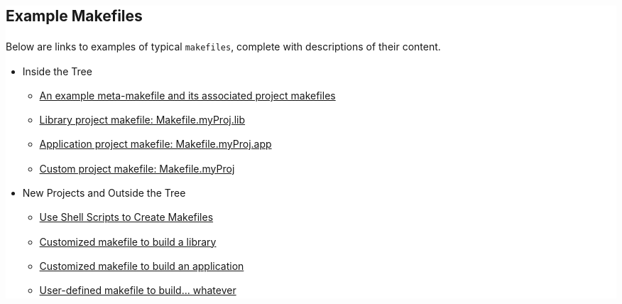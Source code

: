 <a name="ch_build.build_make_examples"></a>

Example Makefiles
-----------------

Below are links to examples of typical `makefiles`, complete with descriptions of their content.

-   Inside the Tree

    -   [An example meta-makefile and its associated project makefiles](ch_proj.html#ch_proj.inside_example)

    -   [Library project makefile: Makefile.myProj.lib](ch_proj.html#ch_proj.inside_lib_make)

    -   [Application project makefile: Makefile.myProj.app](ch_proj.html#ch_proj.inside_app_make)

    -   [Custom project makefile: Makefile.myProj](ch_proj.html#ch_proj.inside_cust_make)

-   New Projects and Outside the Tree

    -   [Use Shell Scripts to Create Makefiles](ch_proj.html#ch_proj.new_project_Starting)

    -   [Customized makefile to build a library](ch_proj.html#ch_proj.make_proj_lib)

    -   [Customized makefile to build an application](ch_proj.html#ch_proj.make_proj_app)

    -   [User-defined makefile to build... whatever](ch_proj.html#ch_proj.usr_def_makefile)


